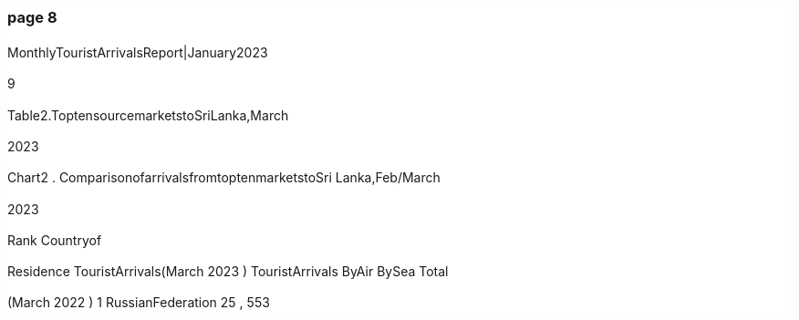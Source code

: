 ### page 8
                         
MonthlyTouristArrivalsReport|January2023 
 
9 
 

 
 
 
 
 
 
 
 
 
 
 
 Table2.ToptensourcemarketstoSriLanka,March
 
2023
 
 

 
 Chart2
. 
ComparisonofarrivalsfromtoptenmarketstoSri 
Lanka,Feb/March 
 
2023
 
 

 
 
 
  

 
 
 
 
 
 
 
 
 
 
 
 
 
 
 
 Rank 
Countryof 

Residence 
TouristArrivals(March 
2023
) 
TouristArrivals 
ByAir 
BySea 
Total 
  
(March 
2022
) 
1 
RussianFederation 
25
,
553
 